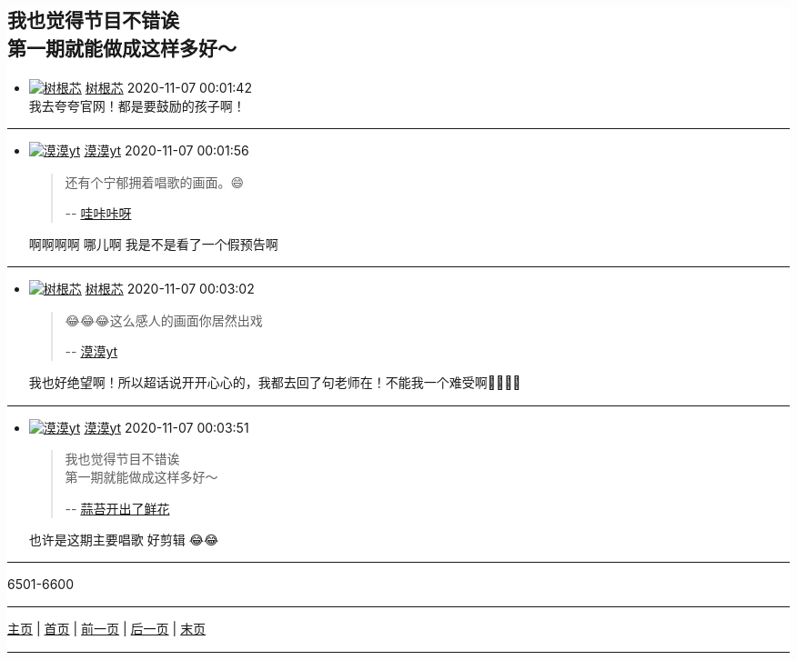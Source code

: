   我也觉得节目不错诶  
  第一期就能做成这样多好～  
---
* [![树根芯](https://img3.doubanio.com/icon/u150517926-1.jpg)](https://www.douban.com/people/150517926/)    [树根芯](https://www.douban.com/people/150517926/)    2020-11-07 00:01:42  
  我去夸夸官网！都是要鼓励的孩子啊！  
---
* [![漠漠yt](https://img3.doubanio.com/icon/u223048792-1.jpg)](https://www.douban.com/people/223048792/)    [漠漠yt](https://www.douban.com/people/223048792/)    2020-11-07 00:01:56  
  >还有个宁郁拥着唱歌的画面。😄  
  >
  >-- [哇咔咔呀](https://www.douban.com/people/213342632/)  
  
  啊啊啊啊 哪儿啊 我是不是看了一个假预告啊  
---
* [![树根芯](https://img3.doubanio.com/icon/u150517926-1.jpg)](https://www.douban.com/people/150517926/)    [树根芯](https://www.douban.com/people/150517926/)    2020-11-07 00:03:02  
  >😂😂😂这么感人的画面你居然出戏  
  >
  >-- [漠漠yt](https://www.douban.com/people/223048792/)  
  
  我也好绝望啊！所以超话说开开心心的，我都去回了句老师在！不能我一个难受啊🤣🤣🤣🤣  
---
* [![漠漠yt](https://img3.doubanio.com/icon/u223048792-1.jpg)](https://www.douban.com/people/223048792/)    [漠漠yt](https://www.douban.com/people/223048792/)    2020-11-07 00:03:51  
  >我也觉得节目不错诶  
  >第一期就能做成这样多好～  
  >
  >-- [蒜苔开出了鲜花](https://www.douban.com/people/26765466/)  
  
  也许是这期主要唱歌 好剪辑 😂😂  
---

6501-6600

---

[主页](./main.md "main.md") | [首页](./comments1-100.md "comments1-100.md") | [前一页](./comments6401-6500.md "comments6401-6500.md") | [后一页](./comments6601-6700.md "comments6601-6700.md") | [末页](./comments7601-7700.md "comments7601-7700.md")  

---